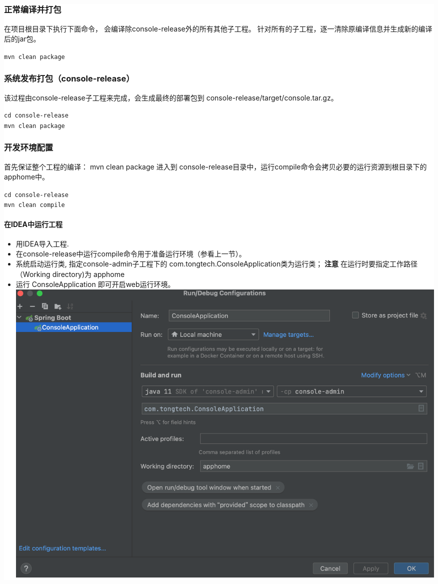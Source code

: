 ### 正常编译并打包 ###
在项目根目录下执行下面命令， 会编译除console-release外的所有其他子工程。
针对所有的子工程，逐一清除原编译信息并生成新的编译后的jar包。

`mvn clean package`
### 系统发布打包（console-release） ### 
该过程由console-release子工程来完成，会生成最终的部署包到
console-release/target/console.tar.gz。
```
cd console-release
mvn clean package
```

### 开发环境配置 ###
首先保证整个工程的编译：
mvn clean package
进入到 console-release目录中，运行compile命令会拷贝必要的运行资源到根目录下的apphome中。
```
cd console-release
mvn clean compile
```

#### 在IDEA中运行工程 ####
- 用IDEA导入工程.
- 在console-release中运行compile命令用于准备运行环境（参看上一节）。
- 系统启动运行类, 指定console-admin子工程下的 com.tongtech.ConsoleApplication类为运行类；
  **注意** 在运行时要指定工作路径（Working directory)为 apphome
- 运行 ConsoleApplication 即可开启web运行环境。
  ![IDEA运行配置](docs/images/image011.png)